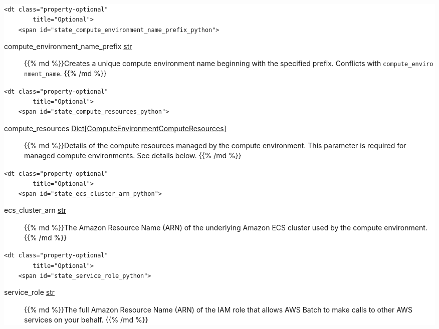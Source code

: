     <dt class="property-optional"
            title="Optional">
        <span id="state_compute_environment_name_prefix_python">
<a href="#state_compute_environment_name_prefix_python" style="color: inherit; text-decoration: inherit;">compute_<wbr>environment_<wbr>name_<wbr>prefix</a>
</span> 
        <span class="property-indicator"></span>
        <span class="property-type"><a href="https://docs.python.org/3/library/stdtypes.html">str</a></span>
    </dt>
    <dd>{{% md %}}Creates a unique compute environment name beginning with the specified prefix. Conflicts with `compute_environment_name`.
{{% /md %}}</dd>

    <dt class="property-optional"
            title="Optional">
        <span id="state_compute_resources_python">
<a href="#state_compute_resources_python" style="color: inherit; text-decoration: inherit;">compute_<wbr>resources</a>
</span> 
        <span class="property-indicator"></span>
        <span class="property-type"><a href="#computeenvironmentcomputeresources">Dict[Compute<wbr>Environment<wbr>Compute<wbr>Resources]</a></span>
    </dt>
    <dd>{{% md %}}Details of the compute resources managed by the compute environment. This parameter is required for managed compute environments. See details below.
{{% /md %}}</dd>

    <dt class="property-optional"
            title="Optional">
        <span id="state_ecs_cluster_arn_python">
<a href="#state_ecs_cluster_arn_python" style="color: inherit; text-decoration: inherit;">ecs_<wbr>cluster_<wbr>arn</a>
</span> 
        <span class="property-indicator"></span>
        <span class="property-type"><a href="https://docs.python.org/3/library/stdtypes.html">str</a></span>
    </dt>
    <dd>{{% md %}}The Amazon Resource Name (ARN) of the underlying Amazon ECS cluster used by the compute environment.
{{% /md %}}</dd>

    <dt class="property-optional"
            title="Optional">
        <span id="state_service_role_python">
<a href="#state_service_role_python" style="color: inherit; text-decoration: inherit;">service_<wbr>role</a>
</span> 
        <span class="property-indicator"></span>
        <span class="property-type"><a href="https://docs.python.org/3/library/stdtypes.html">str</a></span>
    </dt>
    <dd>{{% md %}}The full Amazon Resource Name (ARN) of the IAM role that allows AWS Batch to make calls to other AWS services on your behalf.
{{% /md %}}</dd>
